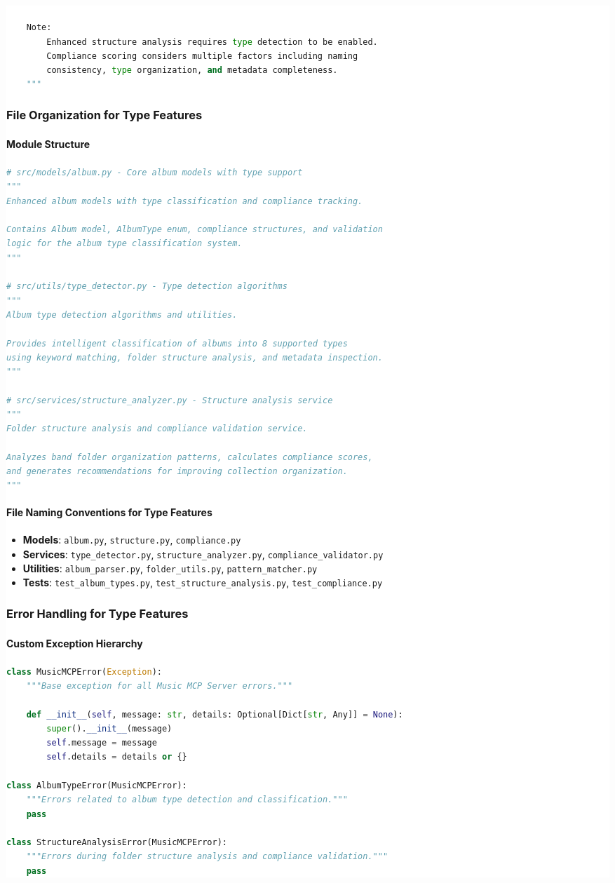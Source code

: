 ```python
        
    Note:
        Enhanced structure analysis requires type detection to be enabled.
        Compliance scoring considers multiple factors including naming
        consistency, type organization, and metadata completeness.
    """
```

### File Organization for Type Features

#### Module Structure
```python
# src/models/album.py - Core album models with type support
"""
Enhanced album models with type classification and compliance tracking.

Contains Album model, AlbumType enum, compliance structures, and validation
logic for the album type classification system.
"""

# src/utils/type_detector.py - Type detection algorithms
"""
Album type detection algorithms and utilities.

Provides intelligent classification of albums into 8 supported types
using keyword matching, folder structure analysis, and metadata inspection.
"""

# src/services/structure_analyzer.py - Structure analysis service
"""
Folder structure analysis and compliance validation service.

Analyzes band folder organization patterns, calculates compliance scores,
and generates recommendations for improving collection organization.
"""
```

#### File Naming Conventions for Type Features
- **Models**: `album.py`, `structure.py`, `compliance.py`
- **Services**: `type_detector.py`, `structure_analyzer.py`, `compliance_validator.py`
- **Utilities**: `album_parser.py`, `folder_utils.py`, `pattern_matcher.py`
- **Tests**: `test_album_types.py`, `test_structure_analysis.py`, `test_compliance.py`

### Error Handling for Type Features

#### Custom Exception Hierarchy
```python
class MusicMCPError(Exception):
    """Base exception for all Music MCP Server errors."""
    
    def __init__(self, message: str, details: Optional[Dict[str, Any]] = None):
        super().__init__(message)
        self.message = message
        self.details = details or {}

class AlbumTypeError(MusicMCPError):
    """Errors related to album type detection and classification."""
    pass

class StructureAnalysisError(MusicMCPError):
    """Errors during folder structure analysis and compliance validation."""
    pass

```